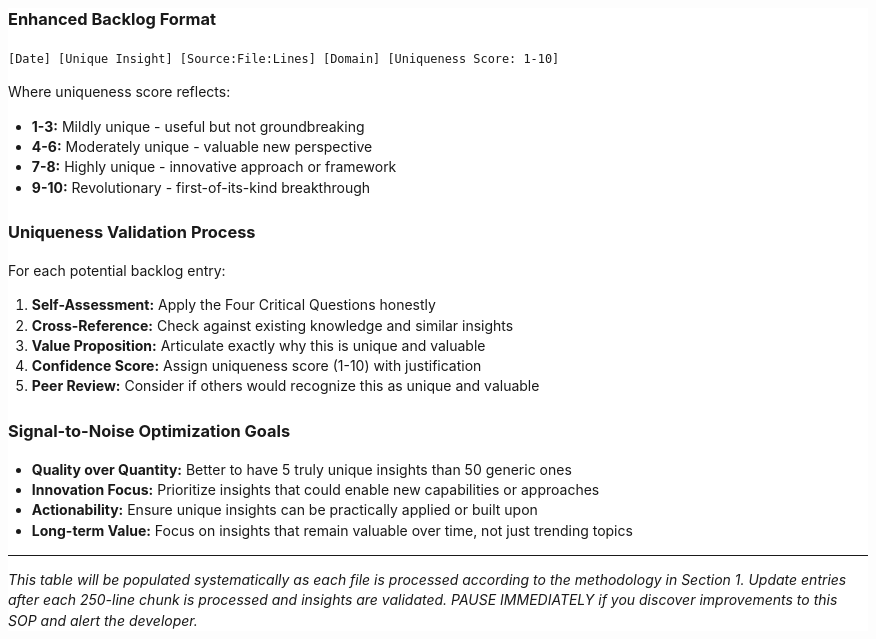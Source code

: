 ### Enhanced Backlog Format
```
[Date] [Unique Insight] [Source:File:Lines] [Domain] [Uniqueness Score: 1-10]
```
Where uniqueness score reflects:
- **1-3:** Mildly unique - useful but not groundbreaking
- **4-6:** Moderately unique - valuable new perspective
- **7-8:** Highly unique - innovative approach or framework
- **9-10:** Revolutionary - first-of-its-kind breakthrough

### Uniqueness Validation Process
For each potential backlog entry:
1. **Self-Assessment:** Apply the Four Critical Questions honestly
2. **Cross-Reference:** Check against existing knowledge and similar insights
3. **Value Proposition:** Articulate exactly why this is unique and valuable
4. **Confidence Score:** Assign uniqueness score (1-10) with justification
5. **Peer Review:** Consider if others would recognize this as unique and valuable

### Signal-to-Noise Optimization Goals
- **Quality over Quantity:** Better to have 5 truly unique insights than 50 generic ones
- **Innovation Focus:** Prioritize insights that could enable new capabilities or approaches
- **Actionability:** Ensure unique insights can be practically applied or built upon
- **Long-term Value:** Focus on insights that remain valuable over time, not just trending topics

---
*This table will be populated systematically as each file is processed according to the methodology in Section 1. Update entries after each 250-line chunk is processed and insights are validated. PAUSE IMMEDIATELY if you discover improvements to this SOP and alert the developer.*